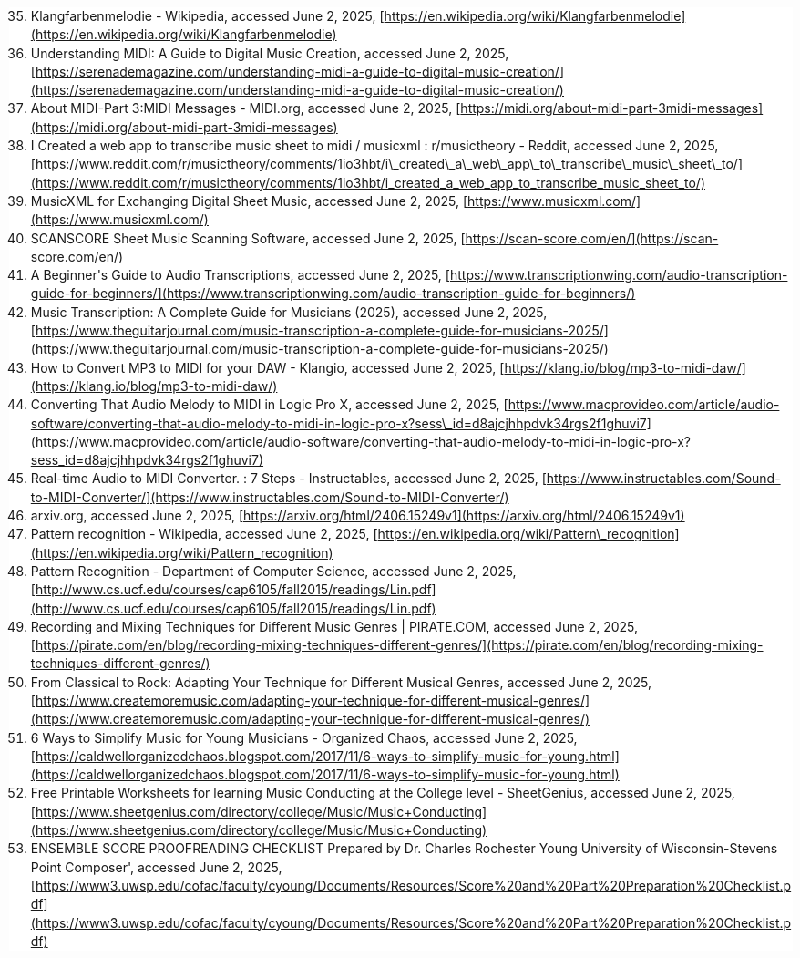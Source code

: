 35. Klangfarbenmelodie \- Wikipedia, accessed June 2, 2025, [https://en.wikipedia.org/wiki/Klangfarbenmelodie](https://en.wikipedia.org/wiki/Klangfarbenmelodie)  
36. Understanding MIDI: A Guide to Digital Music Creation, accessed June 2, 2025, [https://serenademagazine.com/understanding-midi-a-guide-to-digital-music-creation/](https://serenademagazine.com/understanding-midi-a-guide-to-digital-music-creation/)  
37. About MIDI-Part 3:MIDI Messages \- MIDI.org, accessed June 2, 2025, [https://midi.org/about-midi-part-3midi-messages](https://midi.org/about-midi-part-3midi-messages)  
38. I Created a web app to transcribe music sheet to midi / musicxml : r/musictheory \- Reddit, accessed June 2, 2025, [https://www.reddit.com/r/musictheory/comments/1io3hbt/i\_created\_a\_web\_app\_to\_transcribe\_music\_sheet\_to/](https://www.reddit.com/r/musictheory/comments/1io3hbt/i_created_a_web_app_to_transcribe_music_sheet_to/)  
39. MusicXML for Exchanging Digital Sheet Music, accessed June 2, 2025, [https://www.musicxml.com/](https://www.musicxml.com/)  
40. SCANSCORE Sheet Music Scanning Software, accessed June 2, 2025, [https://scan-score.com/en/](https://scan-score.com/en/)  
41. A Beginner's Guide to Audio Transcriptions, accessed June 2, 2025, [https://www.transcriptionwing.com/audio-transcription-guide-for-beginners/](https://www.transcriptionwing.com/audio-transcription-guide-for-beginners/)  
42. Music Transcription: A Complete Guide for Musicians (2025), accessed June 2, 2025, [https://www.theguitarjournal.com/music-transcription-a-complete-guide-for-musicians-2025/](https://www.theguitarjournal.com/music-transcription-a-complete-guide-for-musicians-2025/)  
43. How to Convert MP3 to MIDI for your DAW \- Klangio, accessed June 2, 2025, [https://klang.io/blog/mp3-to-midi-daw/](https://klang.io/blog/mp3-to-midi-daw/)  
44. Converting That Audio Melody to MIDI in Logic Pro X, accessed June 2, 2025, [https://www.macprovideo.com/article/audio-software/converting-that-audio-melody-to-midi-in-logic-pro-x?sess\_id=d8ajcjhhpdvk34rgs2f1ghuvi7](https://www.macprovideo.com/article/audio-software/converting-that-audio-melody-to-midi-in-logic-pro-x?sess_id=d8ajcjhhpdvk34rgs2f1ghuvi7)  
45. Real-time Audio to MIDI Converter. : 7 Steps \- Instructables, accessed June 2, 2025, [https://www.instructables.com/Sound-to-MIDI-Converter/](https://www.instructables.com/Sound-to-MIDI-Converter/)  
46. arxiv.org, accessed June 2, 2025, [https://arxiv.org/html/2406.15249v1](https://arxiv.org/html/2406.15249v1)  
47. Pattern recognition \- Wikipedia, accessed June 2, 2025, [https://en.wikipedia.org/wiki/Pattern\_recognition](https://en.wikipedia.org/wiki/Pattern_recognition)  
48. Pattern Recognition \- Department of Computer Science, accessed June 2, 2025, [http://www.cs.ucf.edu/courses/cap6105/fall2015/readings/Lin.pdf](http://www.cs.ucf.edu/courses/cap6105/fall2015/readings/Lin.pdf)  
49. Recording and Mixing Techniques for Different Music Genres | PIRATE.COM, accessed June 2, 2025, [https://pirate.com/en/blog/recording-mixing-techniques-different-genres/](https://pirate.com/en/blog/recording-mixing-techniques-different-genres/)  
50. From Classical to Rock: Adapting Your Technique for Different Musical Genres, accessed June 2, 2025, [https://www.createmoremusic.com/adapting-your-technique-for-different-musical-genres/](https://www.createmoremusic.com/adapting-your-technique-for-different-musical-genres/)  
51. 6 Ways to Simplify Music for Young Musicians \- Organized Chaos, accessed June 2, 2025, [https://caldwellorganizedchaos.blogspot.com/2017/11/6-ways-to-simplify-music-for-young.html](https://caldwellorganizedchaos.blogspot.com/2017/11/6-ways-to-simplify-music-for-young.html)  
52. Free Printable Worksheets for learning Music Conducting at the College level \- SheetGenius, accessed June 2, 2025, [https://www.sheetgenius.com/directory/college/Music/Music+Conducting](https://www.sheetgenius.com/directory/college/Music/Music+Conducting)  
53. ENSEMBLE SCORE PROOFREADING CHECKLIST Prepared by Dr. Charles Rochester Young University of Wisconsin-Stevens Point Composer', accessed June 2, 2025, [https://www3.uwsp.edu/cofac/faculty/cyoung/Documents/Resources/Score%20and%20Part%20Preparation%20Checklist.pdf](https://www3.uwsp.edu/cofac/faculty/cyoung/Documents/Resources/Score%20and%20Part%20Preparation%20Checklist.pdf)

